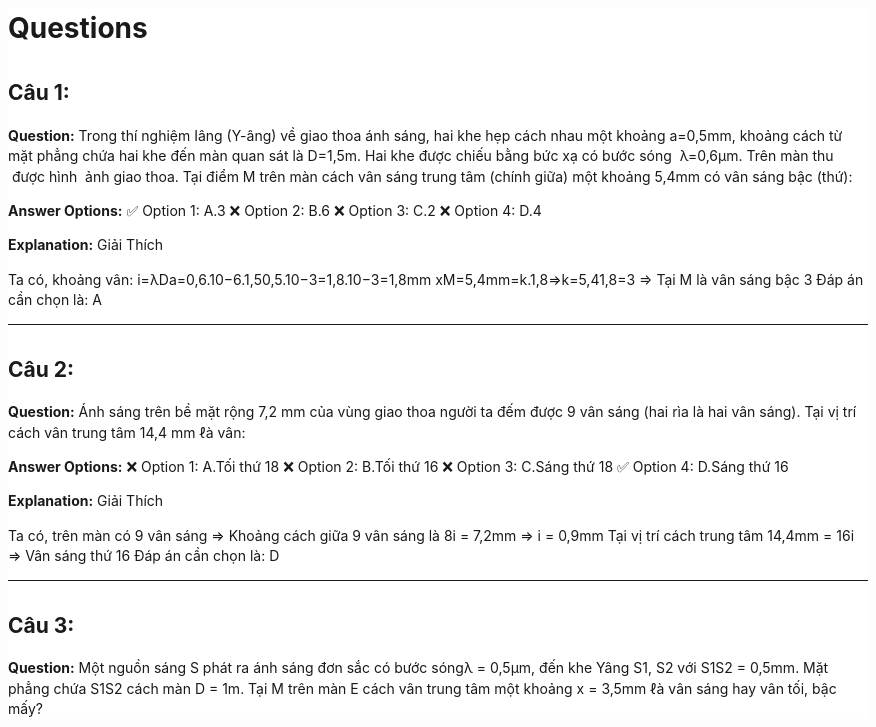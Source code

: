 # Questions

## Câu 1:

**Question:** Trong thí nghiệm Iâng (Y-âng) về giao thoa ánh sáng, hai khe hẹp cách nhau một khoảng a=0,5mm, khoảng cách từ mặt phẳng chứa hai khe đến màn quan sát là D=1,5m. Hai khe được chiếu bằng bức xạ có bước sóng  λ=0,6μm. Trên màn thu  được hình  ảnh giao thoa. Tại điểm M trên màn cách vân sáng trung tâm (chính giữa) một khoảng 5,4mm có vân sáng bậc (thứ):

**Answer Options:**
✅ Option 1: A.3
❌ Option 2: B.6
❌ Option 3: C.2
❌ Option 4: D.4

**Explanation:** Giải Thích



Ta có, khoảng vân:
i=λDa=0,6.10−6.1,50,5.10−3=1,8.10−3=1,8mm
xM=5,4mm=k.1,8​⇒k=5,41,8=3
=> Tại M là vân sáng bậc 3
Đáp án cần chọn là: A

---

## Câu 2:

**Question:** Ánh sáng trên bề mặt rộng 7,2 mm của vùng giao thoa người ta đếm được 9 vân sáng (hai rìa là hai vân sáng). Tại vị trí cách vân trung tâm 14,4 mm ℓà vân:

**Answer Options:**
❌ Option 1: A.Tối thứ 18
❌ Option 2: B.Tối thứ 16
❌ Option 3: C.Sáng thứ 18
✅ Option 4: D.Sáng thứ 16

**Explanation:** Giải Thích



Ta có, trên màn có 9 vân sáng
=> Khoảng cách giữa 9 vân sáng là 8i = 7,2mm => i = 0,9mm
Tại vị trí cách trung tâm 14,4mm = 16i => Vân sáng thứ 16
Đáp án cần chọn là: D

---

## Câu 3:

**Question:** Một nguồn sáng S phát ra ánh sáng đơn sắc có bước sóngλ = 0,5μm, đến khe Yâng S1, S2 với S1S2 = 0,5mm. Mặt phẳng chứa S1S2 cách màn D = 1m. Tại M trên màn E cách vân trung tâm một khoảng x = 3,5mm ℓà vân sáng hay vân tối, bậc mấy?
